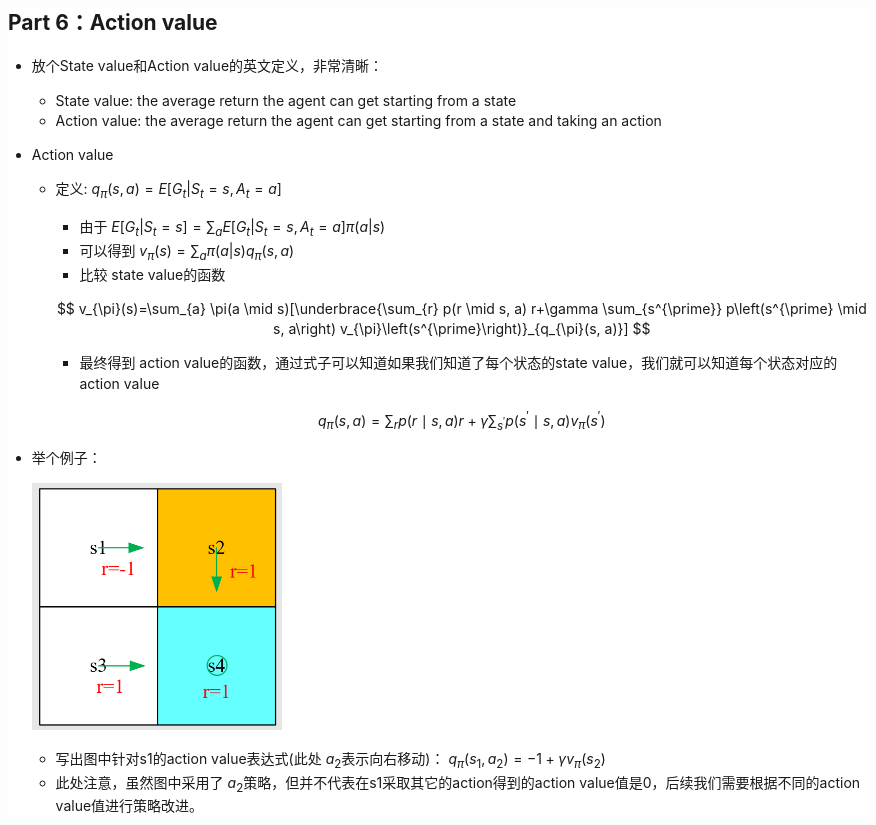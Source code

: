 
## Part 6：Action value

- 放个State value和Action value的英文定义，非常清晰：
    - State value: the average return the agent can get starting from a state
    - Action value: the average return the agent can get starting from a state and taking an action
- Action value
    - 定义: $q_\pi(s,a) = E[G_t|S_t=s,A_t=a]$
        - 由于 $E[G_t|S_t=s]=\sum_a E[G_t|S_t=s,A_t=a]\pi(a|s)$
        - 可以得到 $v_\pi(s)=\sum_a\pi(a|s)q_\pi(s,a)$
        - 比较 state value的函数
        
        $$
        v_{\pi}(s)=\sum_{a} \pi(a \mid s)[\underbrace{\sum_{r} p(r \mid s, a) r+\gamma \sum_{s^{\prime}} p\left(s^{\prime} \mid s, a\right) v_{\pi}\left(s^{\prime}\right)}_{q_{\pi}(s, a)}]
        $$
        
        - 最终得到 action value的函数，通过式子可以知道如果我们知道了每个状态的state value，我们就可以知道每个状态对应的action value
        
        $$
        q_{\pi}(s, a)=\sum_{r} p(r \mid s, a) r+\gamma \sum_{s^{\prime}} p\left(s^{\prime} \mid s, a\right) v_{\pi}\left(s^{\prime}\right)
        $$
        
- 举个例子：
    
    ![image.png](image%2012.png)
    
    - 写出图中针对s1的action value表达式(此处 $a_2$表示向右移动)： $q_\pi(s_1,a_2)=-1+\gamma v_\pi(s_2)$
    - 此处注意，虽然图中采用了 $a_2$策略，但并不代表在s1采取其它的action得到的action value值是0，后续我们需要根据不同的action value值进行策略改进。
